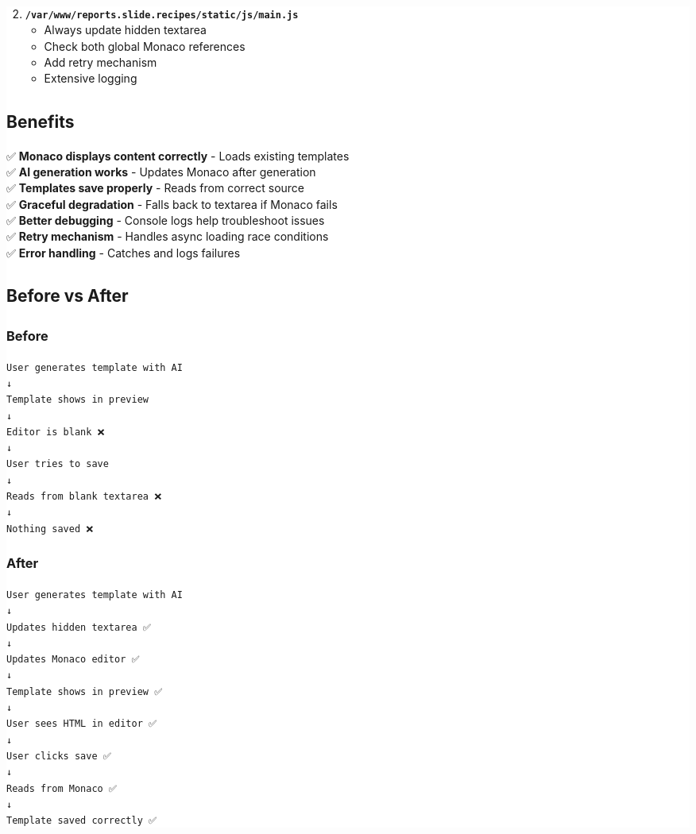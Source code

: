 2. **`/var/www/reports.slide.recipes/static/js/main.js`**
   - Always update hidden textarea
   - Check both global Monaco references
   - Add retry mechanism
   - Extensive logging

## Benefits

✅ **Monaco displays content correctly** - Loads existing templates  
✅ **AI generation works** - Updates Monaco after generation  
✅ **Templates save properly** - Reads from correct source  
✅ **Graceful degradation** - Falls back to textarea if Monaco fails  
✅ **Better debugging** - Console logs help troubleshoot issues  
✅ **Retry mechanism** - Handles async loading race conditions  
✅ **Error handling** - Catches and logs failures  

## Before vs After

### Before
```
User generates template with AI
↓
Template shows in preview
↓
Editor is blank ❌
↓
User tries to save
↓
Reads from blank textarea ❌
↓
Nothing saved ❌
```

### After
```
User generates template with AI
↓
Updates hidden textarea ✅
↓
Updates Monaco editor ✅
↓
Template shows in preview ✅
↓
User sees HTML in editor ✅
↓
User clicks save ✅
↓
Reads from Monaco ✅
↓
Template saved correctly ✅
```
